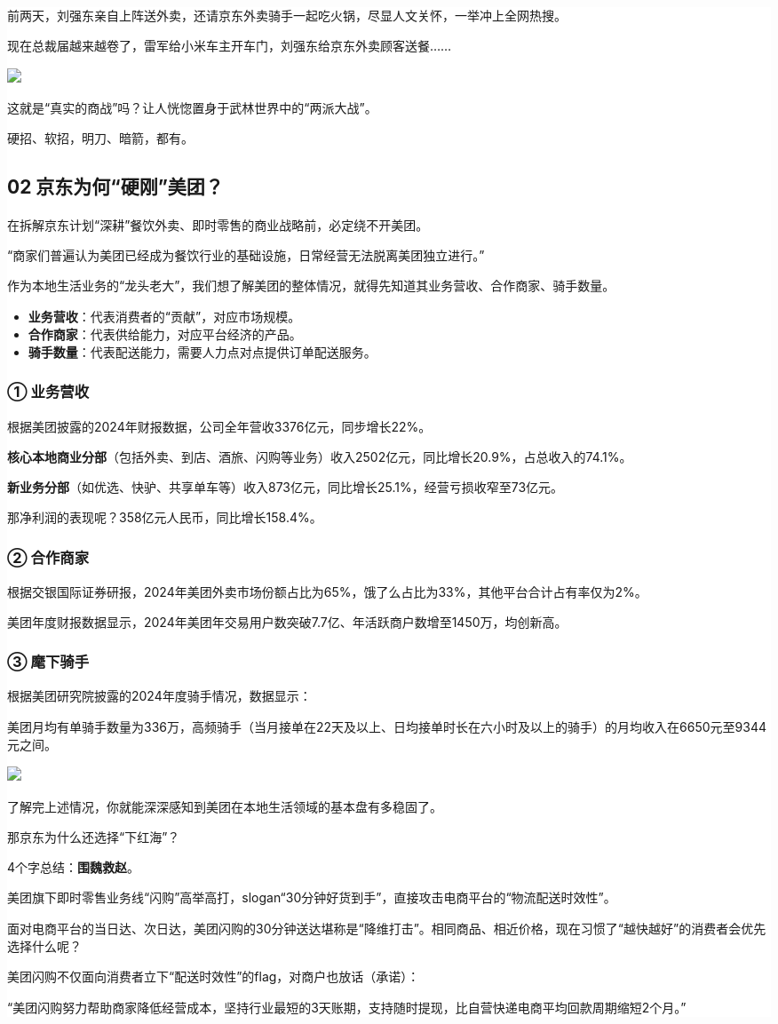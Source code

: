 前两天，刘强东亲自上阵送外卖，还请京东外卖骑手一起吃火锅，尽显人文关怀，一举冲上全网热搜。

现在总裁届越来越卷了，雷军给小米车主开车门，刘强东给京东外卖顾客送餐……

![](https://image.woshipm.com/wp-files/2025/04/OrPobSA2hRYfFihd2bZe.png)

这就是“真实的商战”吗？让人恍惚置身于武林世界中的“两派大战”。

硬招、软招，明刀、暗箭，都有。

## 02 京东为何“硬刚”美团？

在拆解京东计划“深耕”餐饮外卖、即时零售的商业战略前，必定绕不开美团。

“商家们普遍认为美团已经成为餐饮行业的基础设施，日常经营无法脱离美团独立进行。”

作为本地生活业务的“龙头老大”，我们想了解美团的整体情况，就得先知道其业务营收、合作商家、骑手数量。

*   **业务营收**：代表消费者的“贡献”，对应市场规模。
*   **合作商家**：代表供给能力，对应平台经济的产品。
*   **骑手数量**：代表配送能力，需要人力点对点提供订单配送服务。

### ① 业务营收

根据美团披露的2024年财报数据，公司全年营收3376亿元，同步增长22%。

**核心本地商业分部**（包括外卖、到店、酒旅、闪购等业务）收入2502亿元，同比增长20.9%，占总收入的74.1%。

**新业务分部**（如优选、快驴、共享单车等）收入873亿元，同比增长25.1%，经营亏损收窄至73亿元。

那净利润的表现呢？358亿元人民币，同比增长158.4%。

### ② 合作商家

根据交银国际证券研报，2024年美团外卖市场份额占比为65%，饿了么占比为33%，其他平台合计占有率仅为2%。

美团年度财报数据显示，2024年美团年交易用户数突破7.7亿、年活跃商户数增至1450万，均创新高。

### ③ 麾下骑手

根据美团研究院披露的2024年度骑手情况，数据显示：

美团月均有单骑手数量为336万，高频骑手（当月接单在22天及以上、日均接单时长在六小时及以上的骑手）的月均收入在6650元至9344元之间。

![](https://image.woshipm.com/wp-files/2025/04/YoxgdQ4ti4LJuChiLRT1.png)

了解完上述情况，你就能深深感知到美团在本地生活领域的基本盘有多稳固了。

那京东为什么还选择“下红海”？

4个字总结：**围魏救赵**。

美团旗下即时零售业务线“闪购”高举高打，slogan“30分钟好货到手”，直接攻击电商平台的“物流配送时效性”。

面对电商平台的当日达、次日达，美团闪购的30分钟送达堪称是“降维打击”。相同商品、相近价格，现在习惯了“越快越好”的消费者会优先选择什么呢？

美团闪购不仅面向消费者立下“配送时效性”的flag，对商户也放话（承诺）：

“美团闪购努力帮助商家降低经营成本，坚持行业最短的3天账期，支持随时提现，比自营快递电商平均回款周期缩短2个月。”
